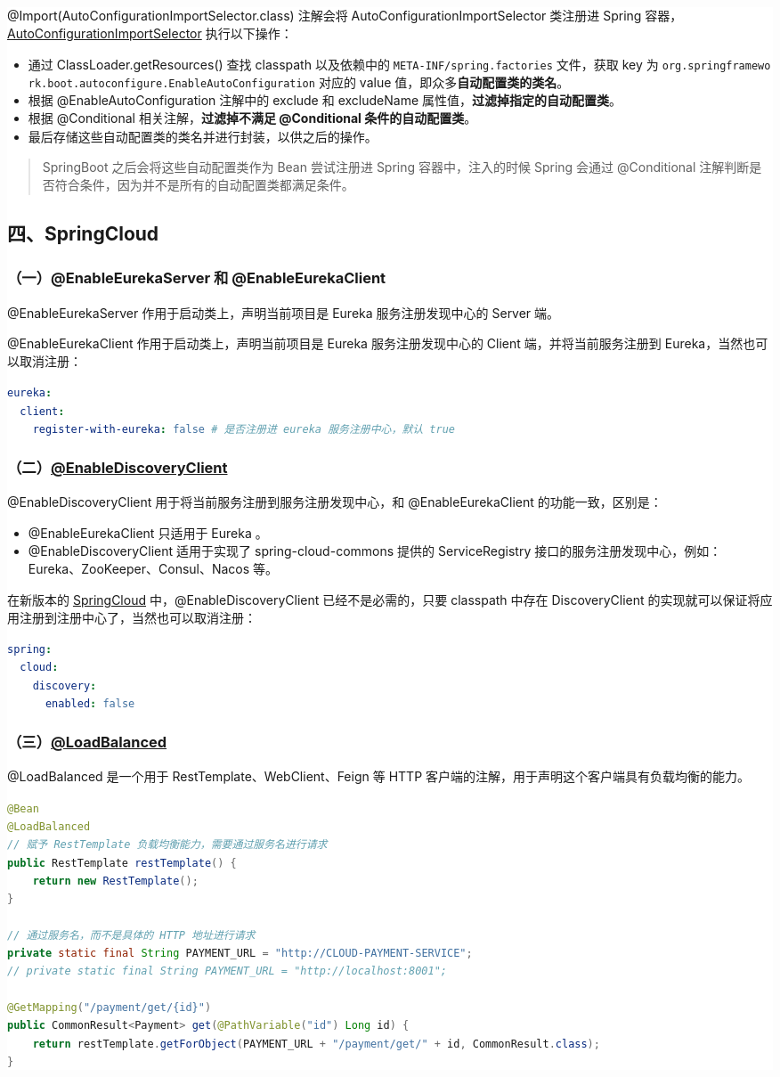 @Import(AutoConfigurationImportSelector.class) 注解会将 AutoConfigurationImportSelector 类注册进 Spring 容器，[AutoConfigurationImportSelector](https://www.cnblogs.com/zfcq/p/16751351.html) 执行以下操作：

- 通过 ClassLoader.getResources() 查找 classpath 以及依赖中的 `META-INF/spring.factories` 文件，获取 key 为 `org.springframework.boot.autoconfigure.EnableAutoConfiguration` 对应的 value 值，即众多**自动配置类的类名**。
- 根据 @EnableAutoConfiguration 注解中的 exclude 和 excludeName 属性值，**过滤掉指定的自动配置类**。
- 根据 @Conditional 相关注解，**过滤掉不满足 @Conditional 条件的自动配置类**。
- 最后存储这些自动配置类的类名并进行封装，以供之后的操作。

> SpringBoot 之后会将这些自动配置类作为 Bean 尝试注册进 Spring 容器中，注入的时候 Spring 会通过 @Conditional 注解判断是否符合条件，因为并不是所有的自动配置类都满足条件。

## 四、SpringCloud

### （一）@EnableEurekaServer 和 @EnableEurekaClient

@EnableEurekaServer 作用于启动类上，声明当前项目是 Eureka 服务注册发现中心的 Server 端。

@EnableEurekaClient 作用于启动类上，声明当前项目是 Eureka 服务注册发现中心的 Client 端，并将当前服务注册到 Eureka，当然也可以取消注册：

```yml
eureka:
  client:
    register-with-eureka: false # 是否注册进 eureka 服务注册中心，默认 true
```

### （二）[@EnableDiscoveryClient](https://www.cnblogs.com/lm970585581/p/13066729.html)

@EnableDiscoveryClient 用于将当前服务注册到服务注册发现中心，和 @EnableEurekaClient 的功能一致，区别是：

- @EnableEurekaClient 只适用于 Eureka 。
- @EnableDiscoveryClient 适用于实现了 spring-cloud-commons 提供的 ServiceRegistry 接口的服务注册发现中心，例如：Eureka、ZooKeeper、Consul、Nacos 等。

在新版本的 [SpringCloud](https://cloud.spring.io/spring-cloud-static/Hoxton.SR1/reference/htmlsingle/#discovery-client) 中，@EnableDiscoveryClient 已经不是必需的，只要 classpath 中存在 DiscoveryClient 的实现就可以保证将应用注册到注册中心了，当然也可以取消注册：

```yml
spring:
  cloud:
    discovery:
      enabled: false
```

### （三）[@LoadBalanced](https://blog.csdn.net/meser88/article/details/121493730)

@LoadBalanced 是一个用于 RestTemplate、WebClient、Feign 等 HTTP 客户端的注解，用于声明这个客户端具有负载均衡的能力。

```java
@Bean
@LoadBalanced
// 赋予 RestTemplate 负载均衡能力，需要通过服务名进行请求
public RestTemplate restTemplate() {
    return new RestTemplate();
}

// 通过服务名，而不是具体的 HTTP 地址进行请求
private static final String PAYMENT_URL = "http://CLOUD-PAYMENT-SERVICE";
// private static final String PAYMENT_URL = "http://localhost:8001";

@GetMapping("/payment/get/{id}")
public CommonResult<Payment> get(@PathVariable("id") Long id) {
    return restTemplate.getForObject(PAYMENT_URL + "/payment/get/" + id, CommonResult.class);
}
```
